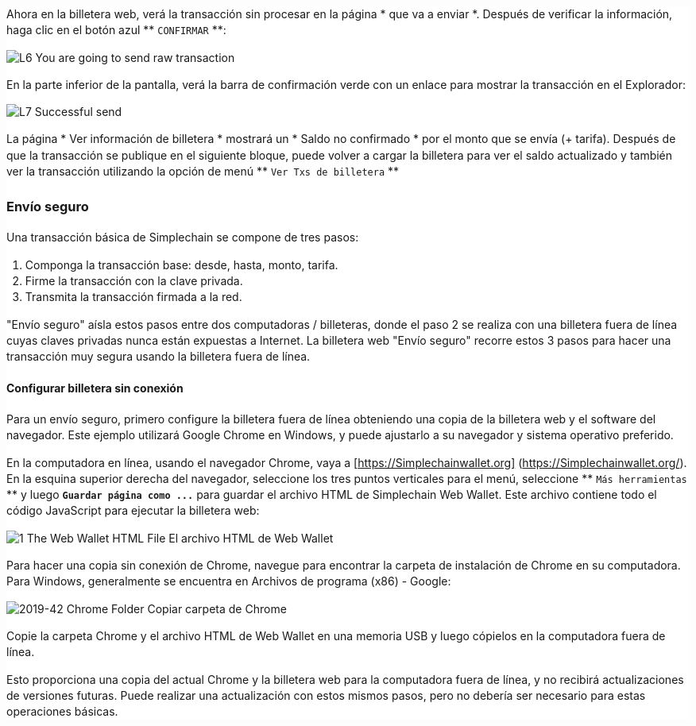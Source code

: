 Ahora en la billetera web, verá la transacción sin procesar en la página * que va a enviar *. Después de verificar la información, haga clic en el botón azul ** `CONFIRMAR` **:

![L6 You are going to send raw transaction](https://i.imgur.com/ugFkTS4.jpg)

En la parte inferior de la pantalla, verá la barra de confirmación verde con un enlace para mostrar la transacción en el Explorador:

![L7 Successful send](https://i.imgur.com/fMas7Ld.jpg)

La página * Ver información de billetera * mostrará un * Saldo no confirmado * por el monto que se envía (+ tarifa). Después de que la transacción se publique en el siguiente bloque, puede volver a cargar la billetera para ver el saldo actualizado y también ver la transacción utilizando la opción de menú ** `Ver Txs de billetera` **

### Envío seguro

Una transacción básica de Simplechain se compone de tres pasos:

1. Componga la transacción base: desde, hasta, monto, tarifa.
2. Firme la transacción con la clave privada.
3. Transmita la transacción firmada a la red.

"Envío seguro" aísla estos pasos entre dos computadoras / billeteras, donde el paso 2 se realiza con una billetera fuera de línea cuyas claves privadas nunca están expuestas a Internet. La billetera web "Envío seguro" recorre estos 3 pasos para hacer una transacción muy segura usando la billetera fuera de línea.

#### Configurar billetera sin conexión

Para un envío seguro, primero configure la billetera fuera de línea obteniendo una copia de la billetera web y el software del navegador. Este ejemplo utilizará Google Chrome en Windows, y puede ajustarlo a su navegador y sistema operativo preferido.

En la computadora en línea, usando el navegador Chrome, vaya a [https://Simplechainwallet.org] (https://Simplechainwallet.org/). En la esquina superior derecha del navegador, seleccione los tres puntos verticales para el menú, seleccione ** `Más herramientas` ** y luego **` Guardar página como ... `** para guardar el archivo HTML de Simplechain Web Wallet. Este archivo contiene todo el código JavaScript para ejecutar la billetera web:

![1 The Web Wallet HTML File](https://i.imgur.com/ZdCBdhu.jpg) El archivo HTML de Web Wallet

Para hacer una copia sin conexión de Chrome, navegue para encontrar la carpeta de instalación de Chrome en su computadora. Para Windows, generalmente se encuentra en Archivos de programa (x86) - Google:

![2019-42 Chrome Folder](https://i.imgur.com/us44CuH.png) Copiar carpeta de Chrome

Copie la carpeta Chrome y el archivo HTML de Web Wallet en una memoria USB y luego cópielos en la computadora fuera de línea.

Esto proporciona una copia del actual Chrome y la billetera web para la computadora fuera de línea, y no recibirá actualizaciones de versiones futuras. Puede realizar una actualización con estos mismos pasos, pero no debería ser necesario para estas operaciones básicas.
